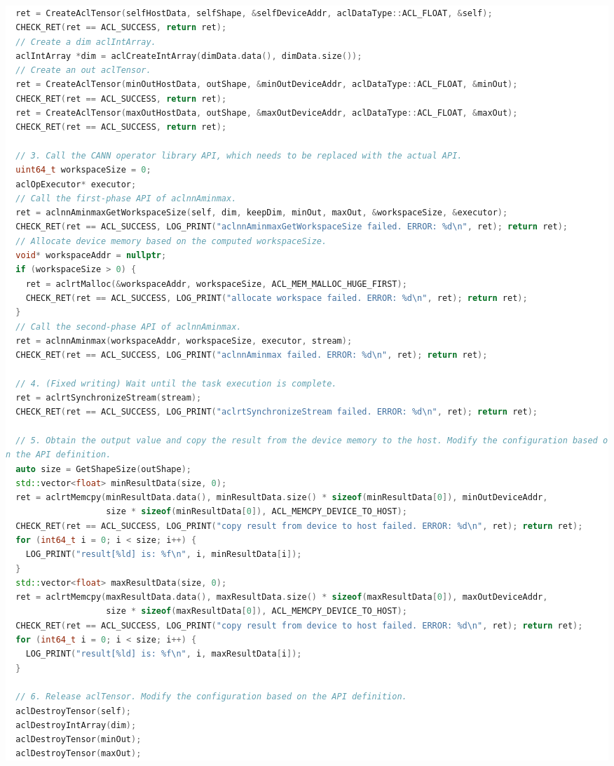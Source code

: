 ```Cpp
  ret = CreateAclTensor(selfHostData, selfShape, &selfDeviceAddr, aclDataType::ACL_FLOAT, &self);
  CHECK_RET(ret == ACL_SUCCESS, return ret);
  // Create a dim aclIntArray.
  aclIntArray *dim = aclCreateIntArray(dimData.data(), dimData.size());
  // Create an out aclTensor.
  ret = CreateAclTensor(minOutHostData, outShape, &minOutDeviceAddr, aclDataType::ACL_FLOAT, &minOut);
  CHECK_RET(ret == ACL_SUCCESS, return ret);
  ret = CreateAclTensor(maxOutHostData, outShape, &maxOutDeviceAddr, aclDataType::ACL_FLOAT, &maxOut);
  CHECK_RET(ret == ACL_SUCCESS, return ret);

  // 3. Call the CANN operator library API, which needs to be replaced with the actual API.
  uint64_t workspaceSize = 0;
  aclOpExecutor* executor;
  // Call the first-phase API of aclnnAminmax.
  ret = aclnnAminmaxGetWorkspaceSize(self, dim, keepDim, minOut, maxOut, &workspaceSize, &executor);
  CHECK_RET(ret == ACL_SUCCESS, LOG_PRINT("aclnnAminmaxGetWorkspaceSize failed. ERROR: %d\n", ret); return ret);
  // Allocate device memory based on the computed workspaceSize.
  void* workspaceAddr = nullptr;
  if (workspaceSize > 0) {
    ret = aclrtMalloc(&workspaceAddr, workspaceSize, ACL_MEM_MALLOC_HUGE_FIRST);
    CHECK_RET(ret == ACL_SUCCESS, LOG_PRINT("allocate workspace failed. ERROR: %d\n", ret); return ret);
  }
  // Call the second-phase API of aclnnAminmax.
  ret = aclnnAminmax(workspaceAddr, workspaceSize, executor, stream);
  CHECK_RET(ret == ACL_SUCCESS, LOG_PRINT("aclnnAminmax failed. ERROR: %d\n", ret); return ret);

  // 4. (Fixed writing) Wait until the task execution is complete.
  ret = aclrtSynchronizeStream(stream);
  CHECK_RET(ret == ACL_SUCCESS, LOG_PRINT("aclrtSynchronizeStream failed. ERROR: %d\n", ret); return ret);

  // 5. Obtain the output value and copy the result from the device memory to the host. Modify the configuration based on the API definition.
  auto size = GetShapeSize(outShape);
  std::vector<float> minResultData(size, 0);
  ret = aclrtMemcpy(minResultData.data(), minResultData.size() * sizeof(minResultData[0]), minOutDeviceAddr,
                    size * sizeof(minResultData[0]), ACL_MEMCPY_DEVICE_TO_HOST);
  CHECK_RET(ret == ACL_SUCCESS, LOG_PRINT("copy result from device to host failed. ERROR: %d\n", ret); return ret);
  for (int64_t i = 0; i < size; i++) {
    LOG_PRINT("result[%ld] is: %f\n", i, minResultData[i]);
  }
  std::vector<float> maxResultData(size, 0);
  ret = aclrtMemcpy(maxResultData.data(), maxResultData.size() * sizeof(maxResultData[0]), maxOutDeviceAddr,
                    size * sizeof(maxResultData[0]), ACL_MEMCPY_DEVICE_TO_HOST);
  CHECK_RET(ret == ACL_SUCCESS, LOG_PRINT("copy result from device to host failed. ERROR: %d\n", ret); return ret);
  for (int64_t i = 0; i < size; i++) {
    LOG_PRINT("result[%ld] is: %f\n", i, maxResultData[i]);
  }

  // 6. Release aclTensor. Modify the configuration based on the API definition.
  aclDestroyTensor(self);
  aclDestroyIntArray(dim);
  aclDestroyTensor(minOut);
  aclDestroyTensor(maxOut);
```